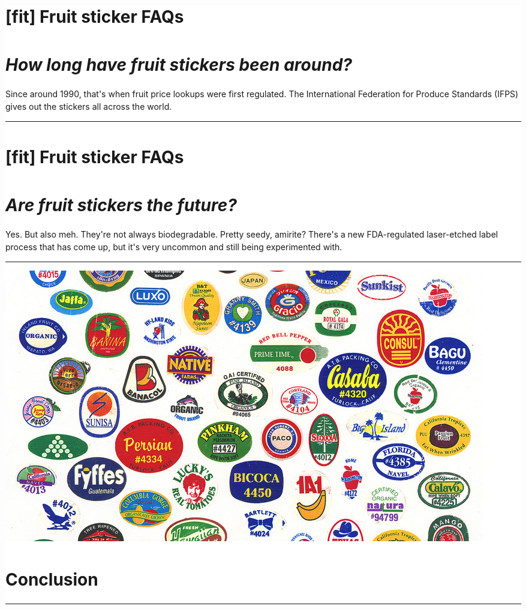 # [fit] **Fruit sticker FAQs**

# **_How long have fruit stickers been around?_**

Since around 1990, that's when fruit price lookups were first regulated. The International Federation for Produce Standards (IFPS) gives out the stickers all across the world.

---

# [fit] **Fruit sticker FAQs**

# **_Are fruit stickers the future?_**

Yes. But also meh. They're not always biodegradable. Pretty seedy, amirite? There's a new FDA-regulated laser-etched label process that has come up, but it's very uncommon and still being experimented with.

---

![alt](fruitstickers.jpg)

# **Conclusion**

---
